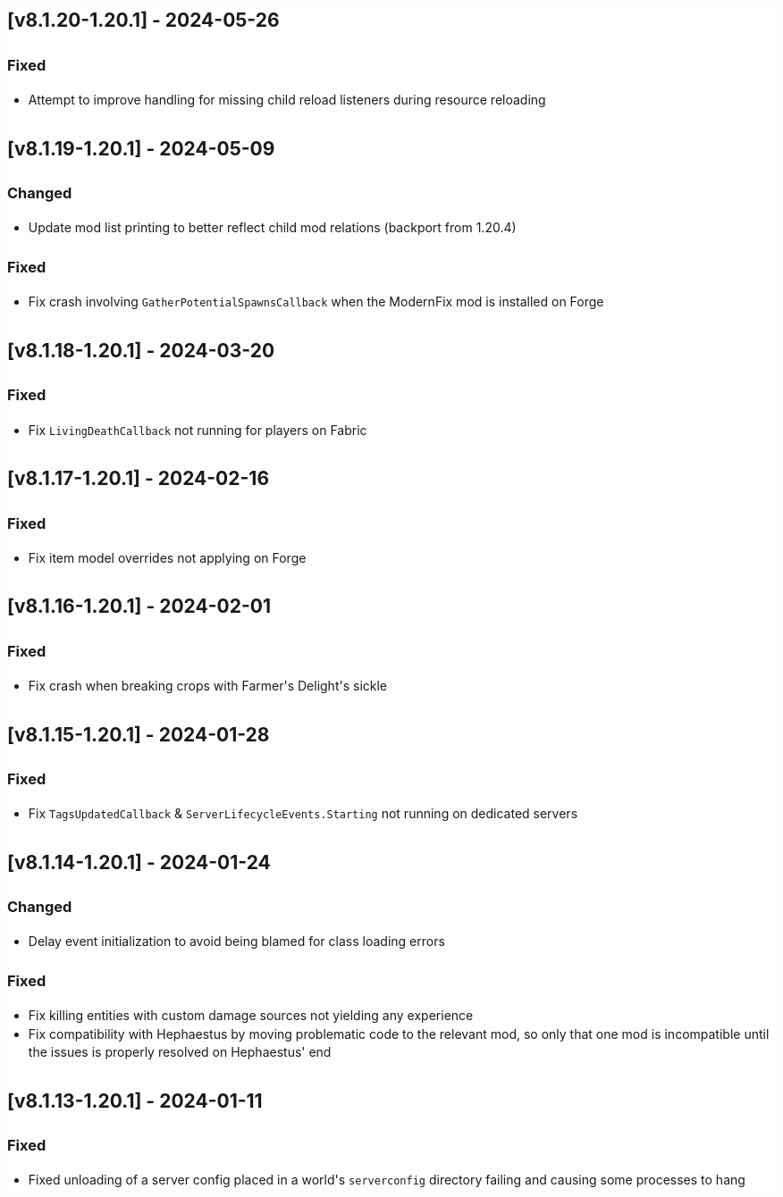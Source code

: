## [v8.1.20-1.20.1] - 2024-05-26
### Fixed
- Attempt to improve handling for missing child reload listeners during resource reloading

## [v8.1.19-1.20.1] - 2024-05-09
### Changed
- Update mod list printing to better reflect child mod relations (backport from 1.20.4)
### Fixed
- Fix crash involving `GatherPotentialSpawnsCallback` when the ModernFix mod is installed on Forge

## [v8.1.18-1.20.1] - 2024-03-20
### Fixed
- Fix `LivingDeathCallback` not running for players on Fabric

## [v8.1.17-1.20.1] - 2024-02-16
### Fixed
- Fix item model overrides not applying on Forge

## [v8.1.16-1.20.1] - 2024-02-01
### Fixed
- Fix crash when breaking crops with Farmer's Delight's sickle

## [v8.1.15-1.20.1] - 2024-01-28
### Fixed
- Fix `TagsUpdatedCallback` & `ServerLifecycleEvents.Starting` not running on dedicated servers

## [v8.1.14-1.20.1] - 2024-01-24
### Changed
- Delay event initialization to avoid being blamed for class loading errors
### Fixed
- Fix killing entities with custom damage sources not yielding any experience
- Fix compatibility with Hephaestus by moving problematic code to the relevant mod, so only that one mod is incompatible until the issues is properly resolved on Hephaestus' end

## [v8.1.13-1.20.1] - 2024-01-11
### Fixed
- Fixed unloading of a server config placed in a world's `serverconfig` directory failing and causing some processes to hang


[Keep a Changelog]: https://keepachangelog.com/en/1.0.0/